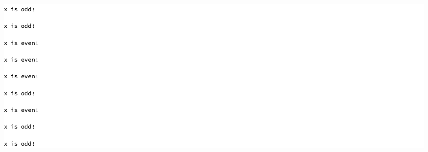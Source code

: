 <p class="Print">
 <img src="HTMLFiles/Procedural_Control_Flow_7.png" alt="Procedural_Control_Flow_7.png" width="64" height="16" style="vertical-align:middle" />
</p>

<p class="Print">
 <img src="HTMLFiles/Procedural_Control_Flow_8.png" alt="Procedural_Control_Flow_8.png" width="64" height="16" style="vertical-align:middle" />
</p>

<p class="Print">
 <img src="HTMLFiles/Procedural_Control_Flow_9.png" alt="Procedural_Control_Flow_9.png" width="71" height="16" style="vertical-align:middle" />
</p>

<p class="Print">
 <img src="HTMLFiles/Procedural_Control_Flow_10.png" alt="Procedural_Control_Flow_10.png" width="71" height="16" style="vertical-align:middle" />
</p>

<p class="Print">
 <img src="HTMLFiles/Procedural_Control_Flow_11.png" alt="Procedural_Control_Flow_11.png" width="71" height="16" style="vertical-align:middle" />
</p>

<p class="Print">
 <img src="HTMLFiles/Procedural_Control_Flow_12.png" alt="Procedural_Control_Flow_12.png" width="64" height="16" style="vertical-align:middle" />
</p>

<p class="Print">
 <img src="HTMLFiles/Procedural_Control_Flow_13.png" alt="Procedural_Control_Flow_13.png" width="71" height="16" style="vertical-align:middle" />
</p>

<p class="Print">
 <img src="HTMLFiles/Procedural_Control_Flow_14.png" alt="Procedural_Control_Flow_14.png" width="64" height="16" style="vertical-align:middle" />
</p>

<p class="Print">
 <img src="HTMLFiles/Procedural_Control_Flow_15.png" alt="Procedural_Control_Flow_15.png" width="64" height="16" style="vertical-align:middle" />
</p>
